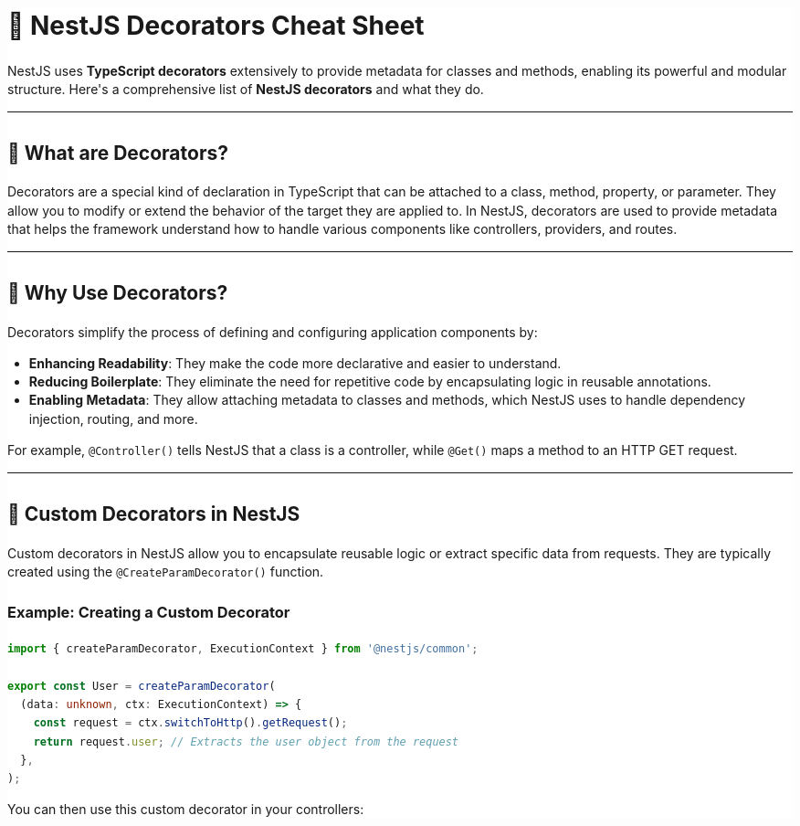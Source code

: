 # 🧩 NestJS Decorators Cheat Sheet

NestJS uses **TypeScript decorators** extensively to provide metadata for classes and methods, enabling its powerful and modular structure. Here's a comprehensive list of **NestJS decorators** and what they do.

---

## 🎯 What are Decorators?

Decorators are a special kind of declaration in TypeScript that can be attached to a class, method, property, or parameter. They allow you to modify or extend the behavior of the target they are applied to. In NestJS, decorators are used to provide metadata that helps the framework understand how to handle various components like controllers, providers, and routes.

---

## 🤔 Why Use Decorators?

Decorators simplify the process of defining and configuring application components by:

- **Enhancing Readability**: They make the code more declarative and easier to understand.
- **Reducing Boilerplate**: They eliminate the need for repetitive code by encapsulating logic in reusable annotations.
- **Enabling Metadata**: They allow attaching metadata to classes and methods, which NestJS uses to handle dependency injection, routing, and more.

For example, `@Controller()` tells NestJS that a class is a controller, while `@Get()` maps a method to an HTTP GET request.

---

## 🧪 Custom Decorators in NestJS

Custom decorators in NestJS allow you to encapsulate reusable logic or extract specific data from requests. They are typically created using the `@CreateParamDecorator()` function.

### Example: Creating a Custom Decorator

```ts
import { createParamDecorator, ExecutionContext } from '@nestjs/common';

export const User = createParamDecorator(
  (data: unknown, ctx: ExecutionContext) => {
    const request = ctx.switchToHttp().getRequest();
    return request.user; // Extracts the user object from the request
  },
);
```

You can then use this custom decorator in your controllers:
